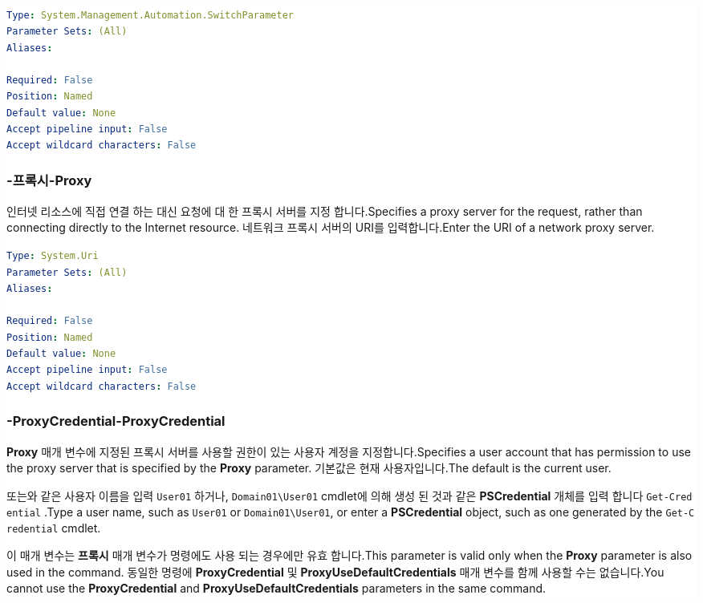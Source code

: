 ```yaml
Type: System.Management.Automation.SwitchParameter
Parameter Sets: (All)
Aliases:

Required: False
Position: Named
Default value: None
Accept pipeline input: False
Accept wildcard characters: False
```

### <span data-ttu-id="531d7-206">-프록시</span><span class="sxs-lookup"><span data-stu-id="531d7-206">-Proxy</span></span>

<span data-ttu-id="531d7-207">인터넷 리소스에 직접 연결 하는 대신 요청에 대 한 프록시 서버를 지정 합니다.</span><span class="sxs-lookup"><span data-stu-id="531d7-207">Specifies a proxy server for the request, rather than connecting directly to the Internet resource.</span></span>
<span data-ttu-id="531d7-208">네트워크 프록시 서버의 URI를 입력합니다.</span><span class="sxs-lookup"><span data-stu-id="531d7-208">Enter the URI of a network proxy server.</span></span>

```yaml
Type: System.Uri
Parameter Sets: (All)
Aliases:

Required: False
Position: Named
Default value: None
Accept pipeline input: False
Accept wildcard characters: False
```

### <span data-ttu-id="531d7-209">-ProxyCredential</span><span class="sxs-lookup"><span data-stu-id="531d7-209">-ProxyCredential</span></span>

<span data-ttu-id="531d7-210">**Proxy** 매개 변수에 지정된 프록시 서버를 사용할 권한이 있는 사용자 계정을 지정합니다.</span><span class="sxs-lookup"><span data-stu-id="531d7-210">Specifies a user account that has permission to use the proxy server that is specified by the **Proxy** parameter.</span></span> <span data-ttu-id="531d7-211">기본값은 현재 사용자입니다.</span><span class="sxs-lookup"><span data-stu-id="531d7-211">The default is the current user.</span></span>

<span data-ttu-id="531d7-212">또는와 같은 사용자 이름을 입력 `User01` 하거나, `Domain01\User01` cmdlet에 의해 생성 된 것과 같은 **PSCredential** 개체를 입력 합니다 `Get-Credential` .</span><span class="sxs-lookup"><span data-stu-id="531d7-212">Type a user name, such as `User01` or `Domain01\User01`, or enter a **PSCredential** object, such as one generated by the `Get-Credential` cmdlet.</span></span>

<span data-ttu-id="531d7-213">이 매개 변수는 **프록시** 매개 변수가 명령에도 사용 되는 경우에만 유효 합니다.</span><span class="sxs-lookup"><span data-stu-id="531d7-213">This parameter is valid only when the **Proxy** parameter is also used in the command.</span></span> <span data-ttu-id="531d7-214">동일한 명령에 **ProxyCredential** 및 **ProxyUseDefaultCredentials** 매개 변수를 함께 사용할 수는 없습니다.</span><span class="sxs-lookup"><span data-stu-id="531d7-214">You cannot use the **ProxyCredential** and **ProxyUseDefaultCredentials** parameters in the same command.</span></span>
